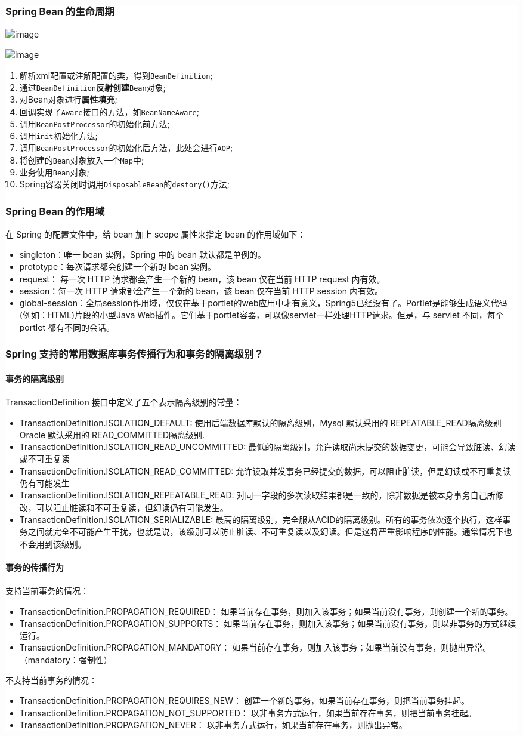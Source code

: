 ### Spring Bean 的生命周期

![image](https://cdn.jsdmirror.com//gh/xustudyxu/image-hosting1@master/20221211/image.5j9pk2zyuc00.webp)

![image](https://cdn.jsdmirror.com//gh/xustudyxu/image-hosting1@master/20221211/image.59wgy27nq740.webp)

1. 解析xml配置或注解配置的类，得到`BeanDefinition`;
2. 通过`BeanDefinition`**反射创建**`Bean`对象;
3. 对Bean对象进行**属性填充**;
4. 回调实现了`Aware`接口的方法，如`BeanNameAware`;
5. 调用`BeanPostProcessor`的初始化前方法;
6. 调用`init`初始化方法;
7. 调用`BeanPostProcessor`的初始化后方法，此处会进行`AOP`;
8. 将创建的`Bean`对象放入一个`Map`中;
9. 业务使用`Bean`对象;
10. Spring容器关闭时调用`DisposableBean`的`destory()`方法;

### Spring Bean 的作用域

在 Spring 的配置文件中，给 bean 加上 scope 属性来指定 bean 的作用域如下：

+ singleton：唯一 bean 实例，Spring 中的 bean 默认都是单例的。
+ prototype：每次请求都会创建一个新的 bean 实例。
+ request： 每一次 HTTP 请求都会产生一个新的 bean，该 bean 仅在当前 HTTP request 内有效。
+ session：每一次 HTTP 请求都会产生一个新的 bean，该 bean 仅在当前 HTTP session 内有效。
+ global-session：全局session作用域，仅仅在基于portlet的web应用中才有意义，Spring5已经没有了。Portlet是能够生成语义代码(例如：HTML)片段的小型Java Web插件。它们基于portlet容器，可以像servlet一样处理HTTP请求。但是，与 servlet 不同，每个 portlet 都有不同的会话。

### Spring 支持的常用数据库事务传播行为和事务的隔离级别？

#### 事务的隔离级别

TransactionDefinition 接口中定义了五个表示隔离级别的常量：

+ TransactionDefinition.ISOLATION_DEFAULT: 使用后端数据库默认的隔离级别，Mysql 默认采用的 REPEATABLE_READ隔离级别 Oracle 默认采用的 READ_COMMITTED隔离级别.
+ TransactionDefinition.ISOLATION_READ_UNCOMMITTED: 最低的隔离级别，允许读取尚未提交的数据变更，可能会导致脏读、幻读或不可重复读
+ TransactionDefinition.ISOLATION_READ_COMMITTED: 允许读取并发事务已经提交的数据，可以阻止脏读，但是幻读或不可重复读仍有可能发生
+ TransactionDefinition.ISOLATION_REPEATABLE_READ: 对同一字段的多次读取结果都是一致的，除非数据是被本身事务自己所修改，可以阻止脏读和不可重复读，但幻读仍有可能发生。
+ TransactionDefinition.ISOLATION_SERIALIZABLE: 最高的隔离级别，完全服从ACID的隔离级别。所有的事务依次逐个执行，这样事务之间就完全不可能产生干扰，也就是说，该级别可以防止脏读、不可重复读以及幻读。但是这将严重影响程序的性能。通常情况下也不会用到该级别。

#### 事务的传播行为

支持当前事务的情况：

+ TransactionDefinition.PROPAGATION_REQUIRED： 如果当前存在事务，则加入该事务；如果当前没有事务，则创建一个新的事务。
+ TransactionDefinition.PROPAGATION_SUPPORTS： 如果当前存在事务，则加入该事务；如果当前没有事务，则以非事务的方式继续运行。
+ TransactionDefinition.PROPAGATION_MANDATORY： 如果当前存在事务，则加入该事务；如果当前没有事务，则抛出异常。（mandatory：强制性）

不支持当前事务的情况：

+ TransactionDefinition.PROPAGATION_REQUIRES_NEW： 创建一个新的事务，如果当前存在事务，则把当前事务挂起。
+ TransactionDefinition.PROPAGATION_NOT_SUPPORTED： 以非事务方式运行，如果当前存在事务，则把当前事务挂起。
+ TransactionDefinition.PROPAGATION_NEVER： 以非事务方式运行，如果当前存在事务，则抛出异常。
